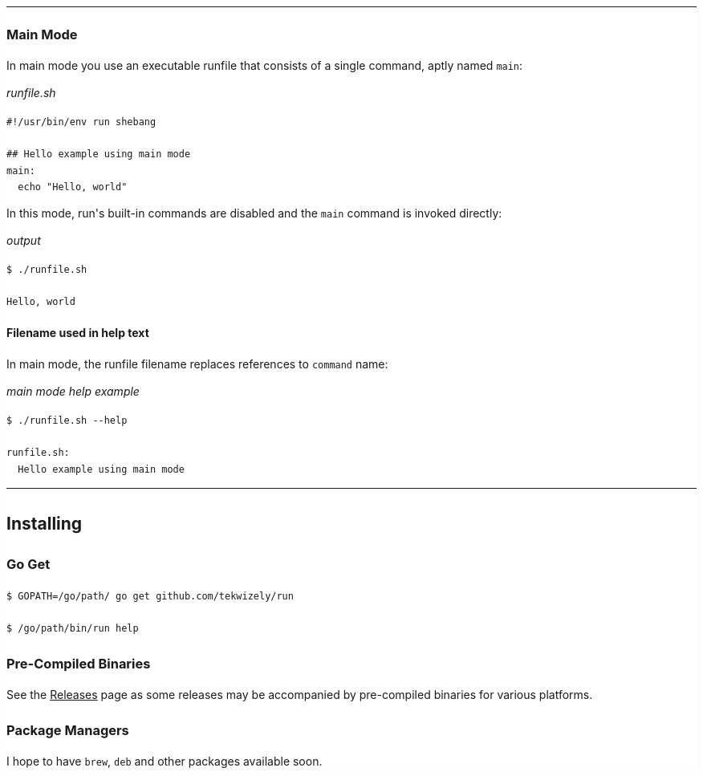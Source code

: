 -------------
### Main Mode

In main mode you use an executable runfile that consists of a single command, aptly named `main`:

_runfile.sh_
```
#!/usr/bin/env run shebang

## Hello example using main mode
main:
  echo "Hello, world"
```

In this mode, run's built-in commands are disabled and the `main` command is invoked directly:

_output_
```
$ ./runfile.sh

Hello, world
```

#### Filename used in help text
In main mode, the runfile filename replaces references to `command` name:

_main mode help example_
```
$ ./runfile.sh --help

runfile.sh:
  Hello example using main mode

```

-------------
## Installing

### Go Get

```
$ GOPATH=/go/path/ go get github.com/tekwizely/run

$ /go/path/bin/run help
```

### Pre-Compiled Binaries

See the [Releases](https://github.com/TekWizely/run/releases) page as some releases may be accompanied by pre-compiled binaries for various platforms.

### Package Managers
I hope to have `brew`, `deb` and other packages available soon.
